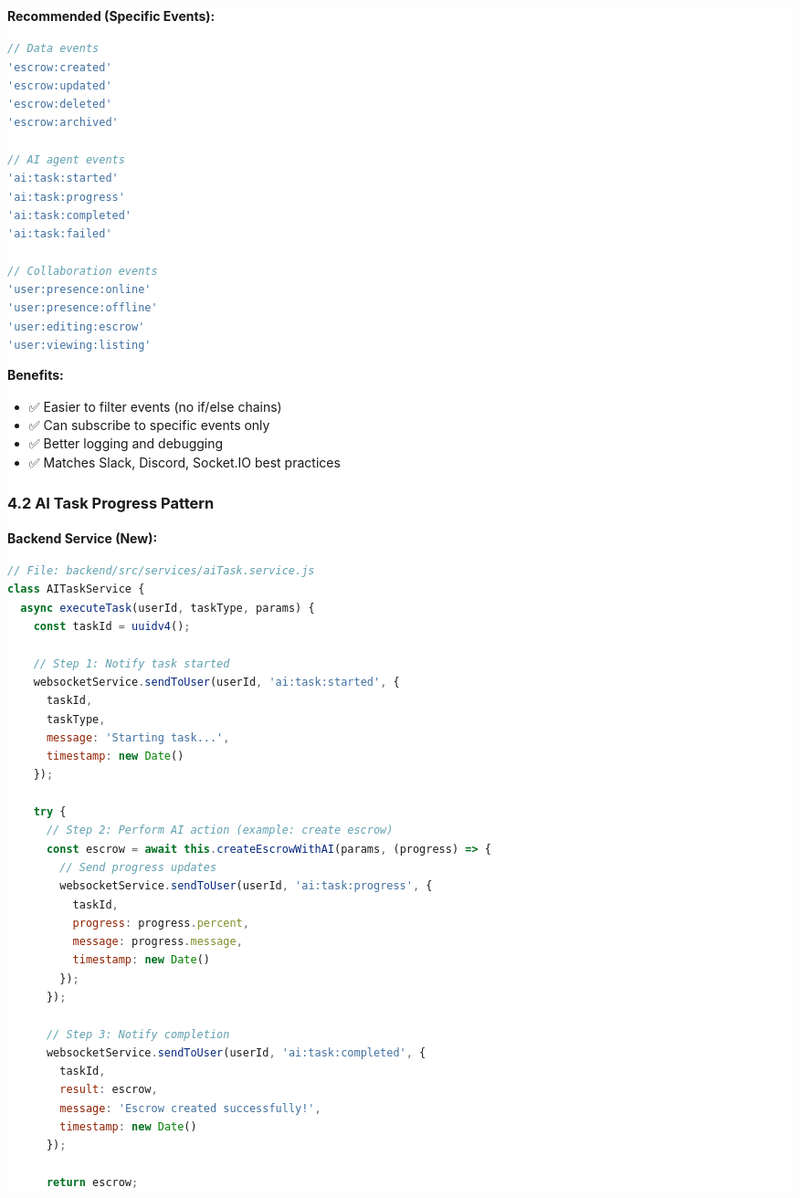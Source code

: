 **Recommended (Specific Events):**
```javascript
// Data events
'escrow:created'
'escrow:updated'
'escrow:deleted'
'escrow:archived'

// AI agent events
'ai:task:started'
'ai:task:progress'
'ai:task:completed'
'ai:task:failed'

// Collaboration events
'user:presence:online'
'user:presence:offline'
'user:editing:escrow'
'user:viewing:listing'
```

**Benefits:**
- ✅ Easier to filter events (no if/else chains)
- ✅ Can subscribe to specific events only
- ✅ Better logging and debugging
- ✅ Matches Slack, Discord, Socket.IO best practices

### 4.2 AI Task Progress Pattern

**Backend Service (New):**
```javascript
// File: backend/src/services/aiTask.service.js
class AITaskService {
  async executeTask(userId, taskType, params) {
    const taskId = uuidv4();

    // Step 1: Notify task started
    websocketService.sendToUser(userId, 'ai:task:started', {
      taskId,
      taskType,
      message: 'Starting task...',
      timestamp: new Date()
    });

    try {
      // Step 2: Perform AI action (example: create escrow)
      const escrow = await this.createEscrowWithAI(params, (progress) => {
        // Send progress updates
        websocketService.sendToUser(userId, 'ai:task:progress', {
          taskId,
          progress: progress.percent,
          message: progress.message,
          timestamp: new Date()
        });
      });

      // Step 3: Notify completion
      websocketService.sendToUser(userId, 'ai:task:completed', {
        taskId,
        result: escrow,
        message: 'Escrow created successfully!',
        timestamp: new Date()
      });

      return escrow;
```